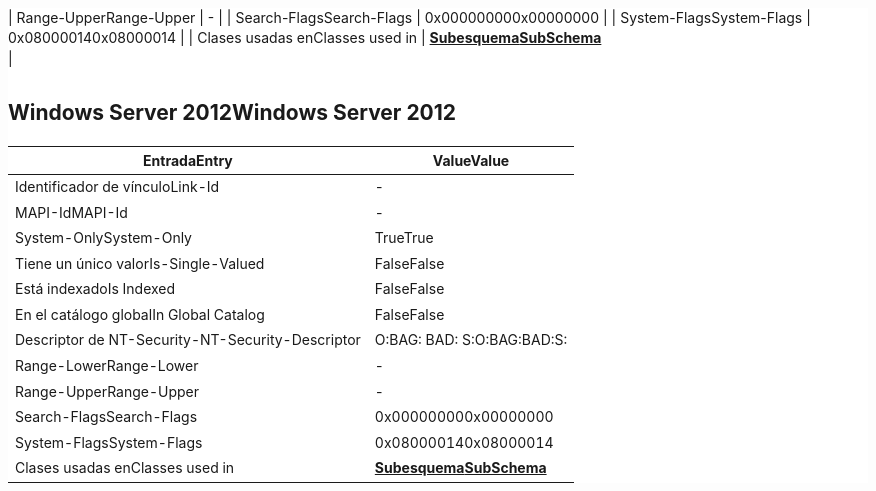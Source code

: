 | <span data-ttu-id="f580a-261">Range-Upper</span><span class="sxs-lookup"><span data-stu-id="f580a-261">Range-Upper</span></span>            | \-                                          |
| <span data-ttu-id="f580a-262">Search-Flags</span><span class="sxs-lookup"><span data-stu-id="f580a-262">Search-Flags</span></span>           | <span data-ttu-id="f580a-263">0x00000000</span><span class="sxs-lookup"><span data-stu-id="f580a-263">0x00000000</span></span>                                  |
| <span data-ttu-id="f580a-264">System-Flags</span><span class="sxs-lookup"><span data-stu-id="f580a-264">System-Flags</span></span>           | <span data-ttu-id="f580a-265">0x08000014</span><span class="sxs-lookup"><span data-stu-id="f580a-265">0x08000014</span></span>                                  |
| <span data-ttu-id="f580a-266">Clases usadas en</span><span class="sxs-lookup"><span data-stu-id="f580a-266">Classes used in</span></span>        | [<span data-ttu-id="f580a-267">**Subesquema**</span><span class="sxs-lookup"><span data-stu-id="f580a-267">**SubSchema**</span></span>](c-subschema.md)<br/> |



## <a name="windows-server-2012"></a><span data-ttu-id="f580a-268">Windows Server 2012</span><span class="sxs-lookup"><span data-stu-id="f580a-268">Windows Server 2012</span></span>



| <span data-ttu-id="f580a-269">Entrada</span><span class="sxs-lookup"><span data-stu-id="f580a-269">Entry</span></span> | <span data-ttu-id="f580a-270">Value</span><span class="sxs-lookup"><span data-stu-id="f580a-270">Value</span></span> |
|------------------------|---------------------------------------------|
| <span data-ttu-id="f580a-271">Identificador de vínculo</span><span class="sxs-lookup"><span data-stu-id="f580a-271">Link-Id</span></span>                | \-                                          |
| <span data-ttu-id="f580a-272">MAPI-Id</span><span class="sxs-lookup"><span data-stu-id="f580a-272">MAPI-Id</span></span>                | \-                                          |
| <span data-ttu-id="f580a-273">System-Only</span><span class="sxs-lookup"><span data-stu-id="f580a-273">System-Only</span></span>            | <span data-ttu-id="f580a-274">True</span><span class="sxs-lookup"><span data-stu-id="f580a-274">True</span></span>                                        |
| <span data-ttu-id="f580a-275">Tiene un único valor</span><span class="sxs-lookup"><span data-stu-id="f580a-275">Is-Single-Valued</span></span>       | <span data-ttu-id="f580a-276">False</span><span class="sxs-lookup"><span data-stu-id="f580a-276">False</span></span>                                       |
| <span data-ttu-id="f580a-277">Está indexado</span><span class="sxs-lookup"><span data-stu-id="f580a-277">Is Indexed</span></span>             | <span data-ttu-id="f580a-278">False</span><span class="sxs-lookup"><span data-stu-id="f580a-278">False</span></span>                                       |
| <span data-ttu-id="f580a-279">En el catálogo global</span><span class="sxs-lookup"><span data-stu-id="f580a-279">In Global Catalog</span></span>      | <span data-ttu-id="f580a-280">False</span><span class="sxs-lookup"><span data-stu-id="f580a-280">False</span></span>                                       |
| <span data-ttu-id="f580a-281">Descriptor de NT-Security-</span><span class="sxs-lookup"><span data-stu-id="f580a-281">NT-Security-Descriptor</span></span> | <span data-ttu-id="f580a-282">O:BAG: BAD: S:</span><span class="sxs-lookup"><span data-stu-id="f580a-282">O:BAG:BAD:S:</span></span>                                |
| <span data-ttu-id="f580a-283">Range-Lower</span><span class="sxs-lookup"><span data-stu-id="f580a-283">Range-Lower</span></span>            | \-                                          |
| <span data-ttu-id="f580a-284">Range-Upper</span><span class="sxs-lookup"><span data-stu-id="f580a-284">Range-Upper</span></span>            | \-                                          |
| <span data-ttu-id="f580a-285">Search-Flags</span><span class="sxs-lookup"><span data-stu-id="f580a-285">Search-Flags</span></span>           | <span data-ttu-id="f580a-286">0x00000000</span><span class="sxs-lookup"><span data-stu-id="f580a-286">0x00000000</span></span>                                  |
| <span data-ttu-id="f580a-287">System-Flags</span><span class="sxs-lookup"><span data-stu-id="f580a-287">System-Flags</span></span>           | <span data-ttu-id="f580a-288">0x08000014</span><span class="sxs-lookup"><span data-stu-id="f580a-288">0x08000014</span></span>                                  |
| <span data-ttu-id="f580a-289">Clases usadas en</span><span class="sxs-lookup"><span data-stu-id="f580a-289">Classes used in</span></span>        | [<span data-ttu-id="f580a-290">**Subesquema**</span><span class="sxs-lookup"><span data-stu-id="f580a-290">**SubSchema**</span></span>](c-subschema.md)<br/> |



 

 





